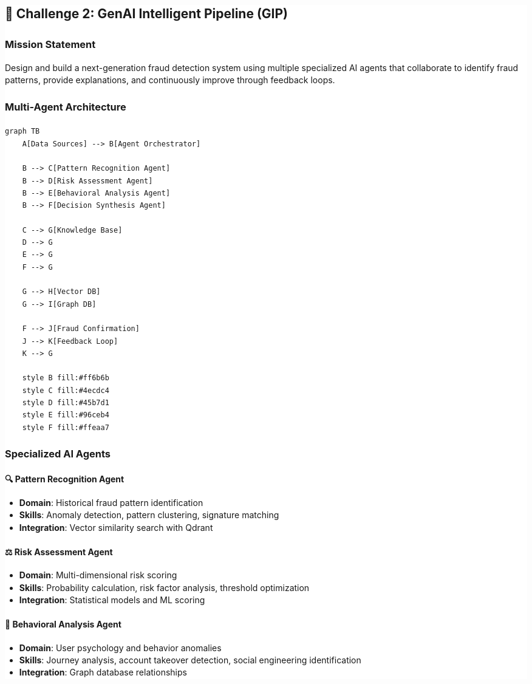 ## 🧠 Challenge 2: GenAI Intelligent Pipeline (GIP)

### Mission Statement
Design and build a next-generation fraud detection system using multiple specialized AI agents that collaborate to identify fraud patterns, provide explanations, and continuously improve through feedback loops.

### Multi-Agent Architecture
```mermaid
graph TB
    A[Data Sources] --> B[Agent Orchestrator]
    
    B --> C[Pattern Recognition Agent]
    B --> D[Risk Assessment Agent]
    B --> E[Behavioral Analysis Agent]
    B --> F[Decision Synthesis Agent]
    
    C --> G[Knowledge Base]
    D --> G
    E --> G
    F --> G
    
    G --> H[Vector DB]
    G --> I[Graph DB]
    
    F --> J[Fraud Confirmation]
    J --> K[Feedback Loop]
    K --> G
    
    style B fill:#ff6b6b
    style C fill:#4ecdc4
    style D fill:#45b7d1
    style E fill:#96ceb4
    style F fill:#ffeaa7
```

### Specialized AI Agents

#### 🔍 Pattern Recognition Agent
- **Domain**: Historical fraud pattern identification
- **Skills**: Anomaly detection, pattern clustering, signature matching
- **Integration**: Vector similarity search with Qdrant

#### ⚖️ Risk Assessment Agent
- **Domain**: Multi-dimensional risk scoring
- **Skills**: Probability calculation, risk factor analysis, threshold optimization
- **Integration**: Statistical models and ML scoring

#### 🧠 Behavioral Analysis Agent
- **Domain**: User psychology and behavior anomalies
- **Skills**: Journey analysis, account takeover detection, social engineering identification
- **Integration**: Graph database relationships
